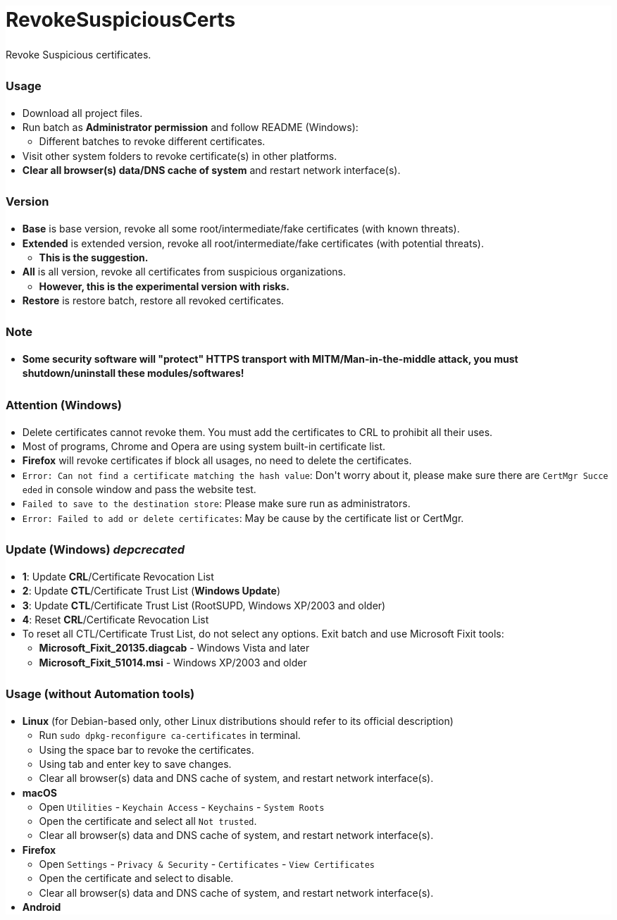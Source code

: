﻿RevokeSuspiciousCerts
==============
Revoke Suspicious certificates.

### Usage
* Download all project files.
* Run batch as **Administrator permission** and follow README (Windows):
  * Different batches to revoke different certificates.
* Visit other system folders to revoke certificate(s) in other platforms.
* **Clear all browser(s) data/DNS cache of system** and restart network interface(s).

### Version
* **Base** is base version, revoke all some root/intermediate/fake certificates (with known threats).
* **Extended** is extended version, revoke all root/intermediate/fake certificates (with potential threats).
  * **This is the suggestion.**
* **All** is all version, revoke all certificates from suspicious organizations.
  * **However, this is the experimental version with risks.**
* **Restore** is restore batch, restore all revoked certificates.

### Note
* **Some security software will "protect" HTTPS transport with MITM/Man-in-the-middle attack, you must shutdown/uninstall these modules/softwares!**

### Attention (Windows)
* Delete certificates cannot revoke them. You must add the certificates to CRL to prohibit all their uses.
* Most of programs, Chrome and Opera are using system built-in certificate list.
* **Firefox** will revoke certificates if block all usages, no need to delete the certificates.
* `Error: Can not find a certificate matching the hash value`: Don't worry about it, please make sure there are `CertMgr Succeeded` in console window and pass the website test.
* `Failed to save to the destination store`: Please make sure run as administrators.
* `Error: Failed to add or delete certificates`: May be cause by the certificate list or CertMgr.

### Update (Windows) *depcrecated*
* **1**: Update **CRL**/Certificate Revocation List
* **2**: Update **CTL**/Certificate Trust List (**Windows Update**)
* **3**: Update **CTL**/Certificate Trust List (RootSUPD, Windows XP/2003 and older)
* **4**: Reset **CRL**/Certificate Revocation List
* To reset all CTL/Certificate Trust List, do not select any options. Exit batch and use Microsoft Fixit tools:
  * **Microsoft_Fixit_20135.diagcab** - Windows Vista and later
  * **Microsoft_Fixit_51014.msi** - Windows XP/2003 and older

### Usage (without Automation tools)
* **Linux** (for Debian-based only, other Linux distributions should refer to its official description)
  * Run `sudo dpkg-reconfigure ca-certificates` in terminal.
  * Using the space bar to revoke the certificates.
  * Using tab and enter key to save changes.
  * Clear all browser(s) data and DNS cache of system, and restart network interface(s).
* **macOS**
  * Open `Utilities` - `Keychain Access` - `Keychains` - `System Roots`
  * Open the certificate and select all `Not trusted`.
  * Clear all browser(s) data and DNS cache of system, and restart network interface(s).
* **Firefox**
  * Open `Settings` - `Privacy & Security` - `Certificates` - `View Certificates`
  * Open the certificate and select to disable.
  * Clear all browser(s) data and DNS cache of system, and restart network interface(s).
* **Android**